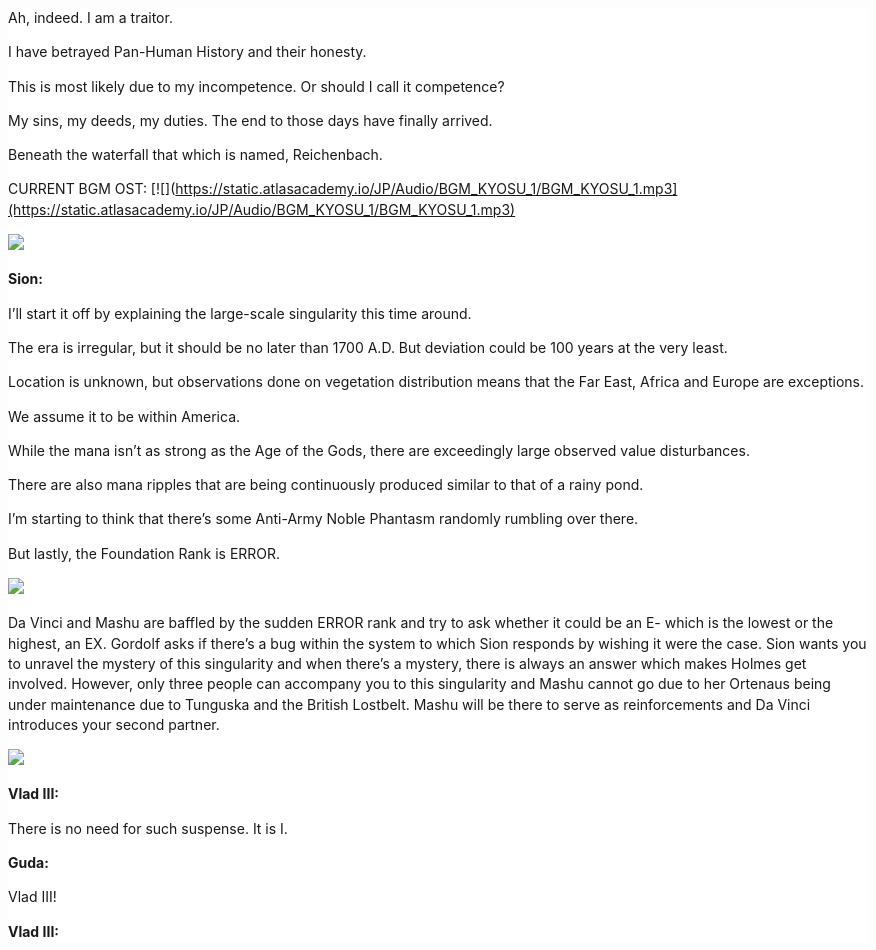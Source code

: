 Ah, indeed. I am a traitor.    
    
I have betrayed Pan-Human History and their honesty.    
    
This is most likely due to my incompetence. Or should I call it competence?    
    
My sins, my deeds, my duties. The end to those days have finally arrived.    
    
Beneath the waterfall that which is named, Reichenbach.  
  
CURRENT BGM OST: [![](https://static.atlasacademy.io/JP/Audio/BGM_KYOSU_1/BGM_KYOSU_1.mp3](https://static.atlasacademy.io/JP/Audio/BGM_KYOSU_1/BGM_KYOSU_1.mp3)  
  
![](https://preview.redd.it/ldayl6nrj3491.png?width=1792&format=png&auto=webp&s=ffdc4f5be3f67784042f6e59ad357c8a39cfc8e5)  
  
**Sion:**   
  
I’ll start it off by explaining the large-scale singularity this time around.    
    
The era is irregular, but it should be no later than 1700 A.D. But deviation could be 100 years at the very least.    
    
Location is unknown, but observations done on vegetation distribution means that the Far East, Africa and Europe are exceptions.    
    
We assume it to be within America.    
    
While the mana isn’t as strong as the Age of the Gods, there are exceedingly large observed value disturbances.    
    
There are also mana ripples that are being continuously produced similar to that of a rainy pond.    
    
I’m starting to think that there’s some Anti-Army Noble Phantasm randomly rumbling over there.    
    
But lastly, the Foundation Rank is ERROR.  
  
  
  
![](https://preview.redd.it/8ieu74xqj3491.png?width=1792&format=png&auto=webp&s=7f547cc886bb68e70a9bae11b202ca1c4a67d06a)  
  
Da Vinci and Mashu are baffled by the sudden ERROR rank and try to ask whether it could be an E- which is the lowest or the highest, an EX. Gordolf asks if there’s a bug within the system to which Sion responds by wishing it were the case. Sion wants you to unravel the mystery of this singularity and when there’s a mystery, there is always an answer which makes Holmes get involved. However, only three people can accompany you to this singularity and Mashu cannot go due to her Ortenaus being under maintenance due to Tunguska and the British Lostbelt. Mashu will be there to serve as reinforcements and Da Vinci introduces your second partner.  
  
  
  
![](https://preview.redd.it/p1h3kivsj3491.png?width=1792&format=png&auto=webp&s=d32e8eb3b8b2c7243871bfe67b01553a4fafa159)  
  
**Vlad III:**   
  
There is no need for such suspense. It is I.  
  
**Guda:**   
  
Vlad III!  
  
**Vlad III:**   
  